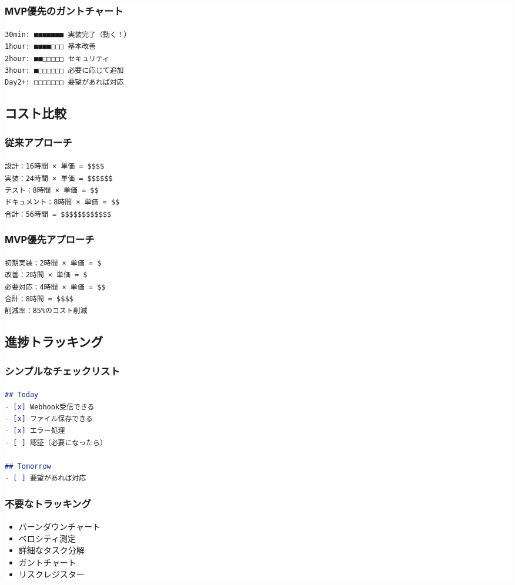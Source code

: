 ### MVP優先のガントチャート
```
30min: ■■■■■■■ 実装完了（動く！）
1hour: ■■■■□□□ 基本改善
2hour: ■■□□□□□ セキュリティ
3hour: ■□□□□□□ 必要に応じて追加
Day2+: □□□□□□□ 要望があれば対応
```

## コスト比較

### 従来アプローチ
```
設計：16時間 × 単価 = $$$$
実装：24時間 × 単価 = $$$$$$
テスト：8時間 × 単価 = $$
ドキュメント：8時間 × 単価 = $$
合計：56時間 = $$$$$$$$$$$$
```

### MVP優先アプローチ
```
初期実装：2時間 × 単価 = $
改善：2時間 × 単価 = $
必要対応：4時間 × 単価 = $$
合計：8時間 = $$$$
削減率：85%のコスト削減
```

## 進捗トラッキング

### シンプルなチェックリスト
```markdown
## Today
- [x] Webhook受信できる
- [x] ファイル保存できる
- [x] エラー処理
- [ ] 認証（必要になったら）

## Tomorrow
- [ ] 要望があれば対応
```

### 不要なトラッキング
- バーンダウンチャート
- ベロシティ測定
- 詳細なタスク分解
- ガントチャート
- リスクレジスター
